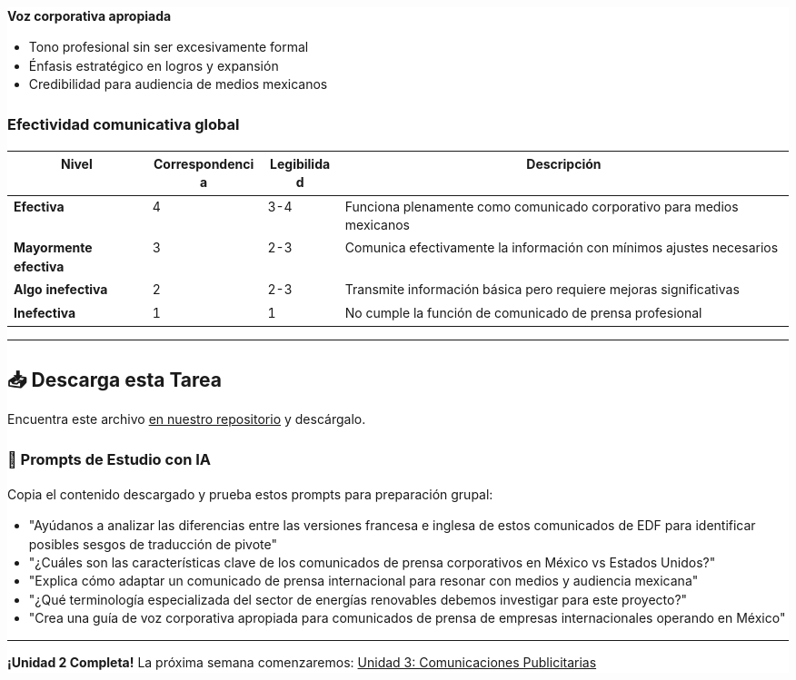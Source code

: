 **Voz corporativa apropiada**
- Tono profesional sin ser excesivamente formal
- Énfasis estratégico en logros y expansión
- Credibilidad para audiencia de medios mexicanos

### Efectividad comunicativa global

| **Nivel** | **Correspondencia** | **Legibilidad** | **Descripción** |
|-----------|-------------------|-----------------|-----------------|
| **Efectiva** | 4 | 3-4 | Funciona plenamente como comunicado corporativo para medios mexicanos |
| **Mayormente efectiva** | 3 | 2-3 | Comunica efectivamente la información con mínimos ajustes necesarios |
| **Algo inefectiva** | 2 | 2-3 | Transmite información básica pero requiere mejoras significativas |
| **Inefectiva** | 1 | 1 | No cumple la función de comunicado de prensa profesional |

---

## 📥 Descarga esta Tarea

Encuentra este archivo [en nuestro repositorio](https://github.com/alainamb/uic_tr14-comercial-publicitaria/blob/main/unidad2/semana8/tarea-press-release.md) y descárgalo.

### 🤖 Prompts de Estudio con IA

Copia el contenido descargado y prueba estos prompts para preparación grupal:

- "Ayúdanos a analizar las diferencias entre las versiones francesa e inglesa de estos comunicados de EDF para identificar posibles sesgos de traducción de pivote"
- "¿Cuáles son las características clave de los comunicados de prensa corporativos en México vs Estados Unidos?"
- "Explica cómo adaptar un comunicado de prensa internacional para resonar con medios y audiencia mexicana"
- "¿Qué terminología especializada del sector de energías renovables debemos investigar para este proyecto?"
- "Crea una guía de voz corporativa apropiada para comunicados de prensa de empresas internacionales operando en México"

---

**¡Unidad 2 Completa!** La próxima semana comenzaremos: [Unidad 3: Comunicaciones Publicitarias](../../unidad3/unidad3-resumen.md)
